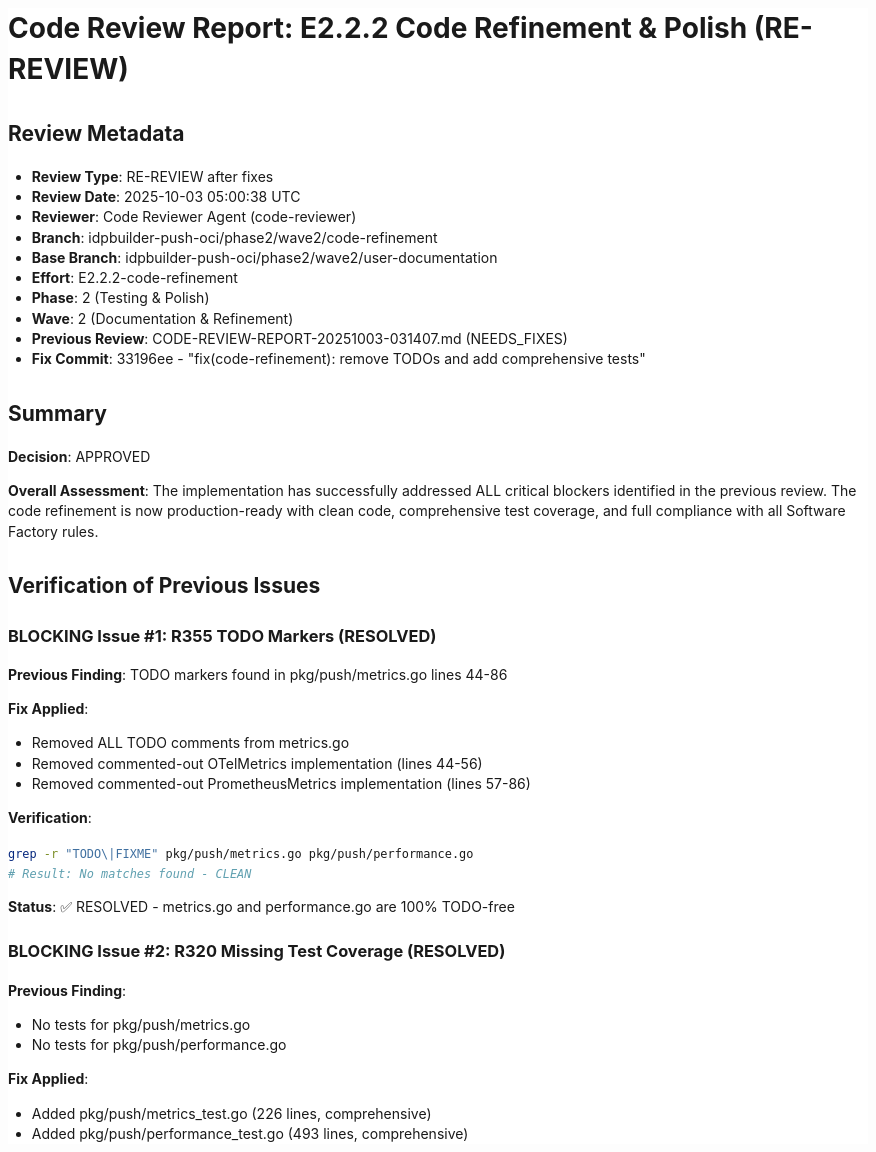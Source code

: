# Code Review Report: E2.2.2 Code Refinement & Polish (RE-REVIEW)

## Review Metadata

- **Review Type**: RE-REVIEW after fixes
- **Review Date**: 2025-10-03 05:00:38 UTC
- **Reviewer**: Code Reviewer Agent (code-reviewer)
- **Branch**: idpbuilder-push-oci/phase2/wave2/code-refinement
- **Base Branch**: idpbuilder-push-oci/phase2/wave2/user-documentation
- **Effort**: E2.2.2-code-refinement
- **Phase**: 2 (Testing & Polish)
- **Wave**: 2 (Documentation & Refinement)
- **Previous Review**: CODE-REVIEW-REPORT-20251003-031407.md (NEEDS_FIXES)
- **Fix Commit**: 33196ee - "fix(code-refinement): remove TODOs and add comprehensive tests"

## Summary

**Decision**: APPROVED

**Overall Assessment**: The implementation has successfully addressed ALL critical blockers identified in the previous review. The code refinement is now production-ready with clean code, comprehensive test coverage, and full compliance with all Software Factory rules.

## Verification of Previous Issues

### BLOCKING Issue #1: R355 TODO Markers (RESOLVED)

**Previous Finding**: TODO markers found in pkg/push/metrics.go lines 44-86

**Fix Applied**:
- Removed ALL TODO comments from metrics.go
- Removed commented-out OTelMetrics implementation (lines 44-56)
- Removed commented-out PrometheusMetrics implementation (lines 57-86)

**Verification**:
```bash
grep -r "TODO\|FIXME" pkg/push/metrics.go pkg/push/performance.go
# Result: No matches found - CLEAN
```

**Status**: ✅ RESOLVED - metrics.go and performance.go are 100% TODO-free

### BLOCKING Issue #2: R320 Missing Test Coverage (RESOLVED)

**Previous Finding**:
- No tests for pkg/push/metrics.go
- No tests for pkg/push/performance.go

**Fix Applied**:
- Added pkg/push/metrics_test.go (226 lines, comprehensive)
- Added pkg/push/performance_test.go (493 lines, comprehensive)
